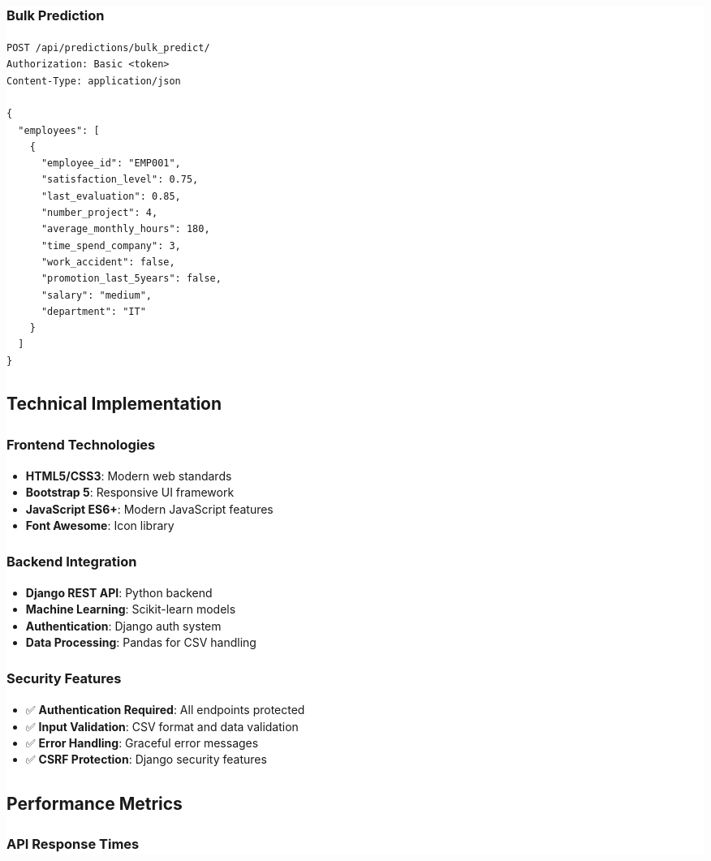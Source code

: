 ### Bulk Prediction

```
POST /api/predictions/bulk_predict/
Authorization: Basic <token>
Content-Type: application/json

{
  "employees": [
    {
      "employee_id": "EMP001",
      "satisfaction_level": 0.75,
      "last_evaluation": 0.85,
      "number_project": 4,
      "average_monthly_hours": 180,
      "time_spend_company": 3,
      "work_accident": false,
      "promotion_last_5years": false,
      "salary": "medium",
      "department": "IT"
    }
  ]
}
```

## Technical Implementation

### Frontend Technologies

- **HTML5/CSS3**: Modern web standards
- **Bootstrap 5**: Responsive UI framework
- **JavaScript ES6+**: Modern JavaScript features
- **Font Awesome**: Icon library

### Backend Integration

- **Django REST API**: Python backend
- **Machine Learning**: Scikit-learn models
- **Authentication**: Django auth system
- **Data Processing**: Pandas for CSV handling

### Security Features

- ✅ **Authentication Required**: All endpoints protected
- ✅ **Input Validation**: CSV format and data validation
- ✅ **Error Handling**: Graceful error messages
- ✅ **CSRF Protection**: Django security features

## Performance Metrics

### API Response Times

